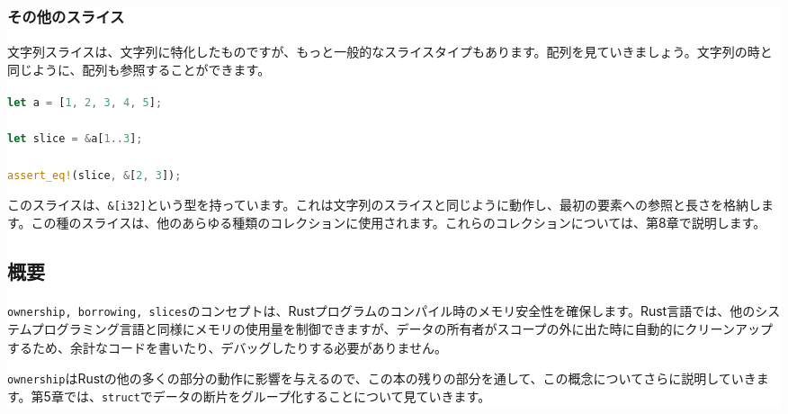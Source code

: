 ### その他のスライス

文字列スライスは、文字列に特化したものですが、もっと一般的なスライスタイプもあります。配列を見ていきましょう。文字列の時と同じように、配列も参照することができます。

```rust
let a = [1, 2, 3, 4, 5];

let slice = &a[1..3];

assert_eq!(slice, &[2, 3]);
```

このスライスは、`&[i32]`という型を持っています。これは文字列のスライスと同じように動作し、最初の要素への参照と長さを格納します。この種のスライスは、他のあらゆる種類のコレクションに使用されます。これらのコレクションについては、第8章で説明します。

## 概要

`ownership, borrowing, slices`のコンセプトは、Rustプログラムのコンパイル時のメモリ安全性を確保します。Rust言語では、他のシステムプログラミング言語と同様にメモリの使用量を制御できますが、データの所有者がスコープの外に出た時に自動的にクリーンアップするため、余計なコードを書いたり、デバッグしたりする必要がありません。

`ownership`はRustの他の多くの部分の動作に影響を与えるので、この本の残りの部分を通して、この概念についてさらに説明していきます。第5章では、`struct`でデータの断片をグループ化することについて見ていきます。

